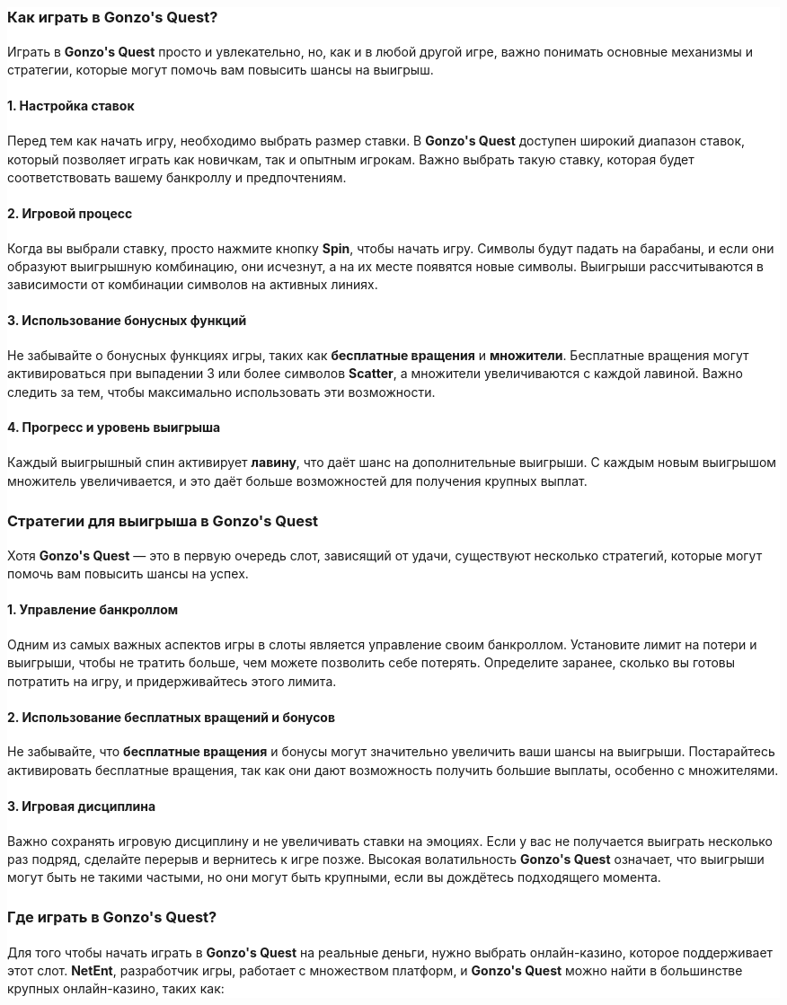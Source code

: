### Как играть в Gonzo's Quest?

Играть в **Gonzo's Quest** просто и увлекательно, но, как и в любой другой игре, важно понимать основные механизмы и стратегии, которые могут помочь вам повысить шансы на выигрыш.

#### 1. **Настройка ставок**

Перед тем как начать игру, необходимо выбрать размер ставки. В **Gonzo's Quest** доступен широкий диапазон ставок, который позволяет играть как новичкам, так и опытным игрокам. Важно выбрать такую ставку, которая будет соответствовать вашему банкроллу и предпочтениям.

#### 2. **Игровой процесс**

Когда вы выбрали ставку, просто нажмите кнопку **Spin**, чтобы начать игру. Символы будут падать на барабаны, и если они образуют выигрышную комбинацию, они исчезнут, а на их месте появятся новые символы. Выигрыши рассчитываются в зависимости от комбинации символов на активных линиях.

#### 3. **Использование бонусных функций**

Не забывайте о бонусных функциях игры, таких как **бесплатные вращения** и **множители**. Бесплатные вращения могут активироваться при выпадении 3 или более символов **Scatter**, а множители увеличиваются с каждой лавиной. Важно следить за тем, чтобы максимально использовать эти возможности.

#### 4. **Прогресс и уровень выигрыша**

Каждый выигрышный спин активирует **лавину**, что даёт шанс на дополнительные выигрыши. С каждым новым выигрышом множитель увеличивается, и это даёт больше возможностей для получения крупных выплат.

### Стратегии для выигрыша в Gonzo's Quest

Хотя **Gonzo's Quest** — это в первую очередь слот, зависящий от удачи, существуют несколько стратегий, которые могут помочь вам повысить шансы на успех.

#### 1. **Управление банкроллом**

Одним из самых важных аспектов игры в слоты является управление своим банкроллом. Установите лимит на потери и выигрыши, чтобы не тратить больше, чем можете позволить себе потерять. Определите заранее, сколько вы готовы потратить на игру, и придерживайтесь этого лимита.

#### 2. **Использование бесплатных вращений и бонусов**

Не забывайте, что **бесплатные вращения** и бонусы могут значительно увеличить ваши шансы на выигрыши. Постарайтесь активировать бесплатные вращения, так как они дают возможность получить большие выплаты, особенно с множителями.

#### 3. **Игровая дисциплина**

Важно сохранять игровую дисциплину и не увеличивать ставки на эмоциях. Если у вас не получается выиграть несколько раз подряд, сделайте перерыв и вернитесь к игре позже. Высокая волатильность **Gonzo's Quest** означает, что выигрыши могут быть не такими частыми, но они могут быть крупными, если вы дождётесь подходящего момента.

### Где играть в Gonzo's Quest?

Для того чтобы начать играть в **Gonzo's Quest** на реальные деньги, нужно выбрать онлайн-казино, которое поддерживает этот слот. **NetEnt**, разработчик игры, работает с множеством платформ, и **Gonzo's Quest** можно найти в большинстве крупных онлайн-казино, таких как:
